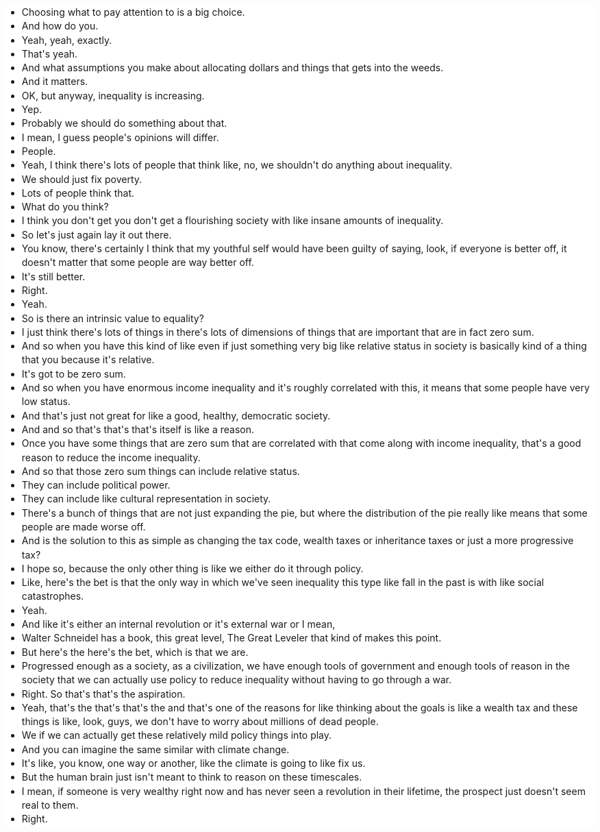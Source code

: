 *  Choosing what to pay attention to is a big choice.
*  And how do you.
*  Yeah, yeah, exactly.
*  That's yeah.
*  And what assumptions you make about allocating dollars and things that gets into the weeds.
*  And it matters.
*  OK, but anyway, inequality is increasing.
*  Yep.
*  Probably we should do something about that.
*  I mean, I guess people's opinions will differ.
*  People.
*  Yeah, I think there's lots of people that think like, no, we shouldn't do anything about inequality.
*  We should just fix poverty.
*  Lots of people think that.
*  What do you think?
*  I think you don't get you don't get a flourishing society with like insane amounts of inequality.
*  So let's just again lay it out there.
*  You know, there's certainly I think that my youthful self would have been guilty of saying, look, if everyone is better off, it doesn't matter that some people are way better off.
*  It's still better.
*  Right.
*  Yeah.
*  So is there an intrinsic value to equality?
*  I just think there's lots of things in there's lots of dimensions of things that are important that are in fact zero sum.
*  And so when you have this kind of like even if just something very big like relative status in society is basically kind of a thing that you because it's relative.
*  It's got to be zero sum.
*  And so when you have enormous income inequality and it's roughly correlated with this, it means that some people have very low status.
*  And that's just not great for like a good, healthy, democratic society.
*  And and so that's that's that's itself is like a reason.
*  Once you have some things that are zero sum that are correlated with that come along with income inequality, that's a good reason to reduce the income inequality.
*  And so that those zero sum things can include relative status.
*  They can include political power.
*  They can include like cultural representation in society.
*  There's a bunch of things that are not just expanding the pie, but where the distribution of the pie really like means that some people are made worse off.
*  And is the solution to this as simple as changing the tax code, wealth taxes or inheritance taxes or just a more progressive tax?
*  I hope so, because the only other thing is like we either do it through policy.
*  Like, here's the bet is that the only way in which we've seen inequality this type like fall in the past is with like social catastrophes.
*  Yeah.
*  And like it's either an internal revolution or it's external war or I mean,
*  Walter Schneidel has a book, this great level, The Great Leveler that kind of makes this point.
*  But here's the here's the bet, which is that we are.
*  Progressed enough as a society, as a civilization, we have enough tools of government and enough tools of reason in the society that we can actually use policy to reduce inequality without having to go through a war.
*  Right. So that's that's the aspiration.
*  Yeah, that's the that's that's the and that's one of the reasons for like thinking about the goals is like a wealth tax and these things is like, look, guys, we don't have to worry about millions of dead people.
*  We if we can actually get these relatively mild policy things into play.
*  And you can imagine the same similar with climate change.
*  It's like, you know, one way or another, like the climate is going to like fix us.
*  But the human brain just isn't meant to think to reason on these timescales.
*  I mean, if someone is very wealthy right now and has never seen a revolution in their lifetime, the prospect just doesn't seem real to them.
*  Right.